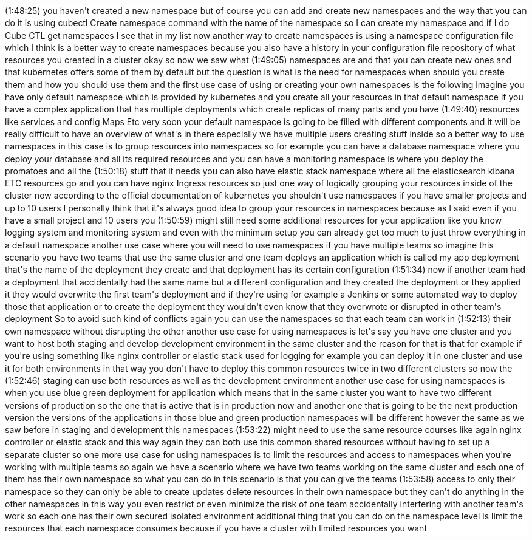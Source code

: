 (1:48:25) you haven't created a new namespace but of course you can add and create new namespaces and the way that you can do it is using cubectl Create namespace command with the name of the namespace so I can create my namespace and if I do Cube CTL get namespaces I see that in my list now another way to create namespaces is using a namespace configuration file which I think is a better way to create namespaces because you also have a history in your configuration file repository of what resources you created in a cluster okay so now we saw what
(1:49:05) namespaces are and that you can create new ones and that kubernetes offers some of them by default but the question is what is the need for namespaces when should you create them and how you should use them and the first use case of using or creating your own namespaces is the following imagine you have only default namespace which is provided by kubernetes and you create all your resources in that default namespace if you have a complex application that has multiple deployments which create replicas of many parts and you have
(1:49:40) resources like services and config Maps Etc very soon your default namespace is going to be filled with different components and it will be really difficult to have an overview of what's in there especially we have multiple users creating stuff inside so a better way to use namespaces in this case is to group resources into namespaces so for example you can have a database namespace where you deploy your database and all its required resources and you can have a monitoring namespace is where you deploy the promatoes and all the
(1:50:18) stuff that it needs you can also have elastic stack namespace where all the elasticsearch kibana ETC resources go and you can have nginx Ingress resources so just one way of logically grouping your resources inside of the cluster now according to the official documentation of kubernetes you shouldn't use namespaces if you have smaller projects and up to 10 users I personally think that it's always good idea to group your resources in namespaces because as I said even if you have a small project and 10 users you
(1:50:59) might still need some additional resources for your application like you know logging system and monitoring system and even with the minimum setup you can already get too much to just throw everything in a default namespace another use case where you will need to use namespaces if you have multiple teams so imagine this scenario you have two teams that use the same cluster and one team deploys an application which is called my app deployment that's the name of the deployment they create and that deployment has its certain configuration
(1:51:34) now if another team had a deployment that accidentally had the same name but a different configuration and they created the deployment or they applied it they would overwrite the first team's deployment and if they're using for example a Jenkins or some automated way to deploy those that application or to create the deployment they wouldn't even know that they overwrote or disrupted in other team's deployment So to avoid such kind of conflicts again you can use the namespaces so that each team can work in
(1:52:13) their own namespace without disrupting the other another use case for using namespaces is let's say you have one cluster and you want to host both staging and develop development environment in the same cluster and the reason for that is that for example if you're using something like nginx controller or elastic stack used for logging for example you can deploy it in one cluster and use it for both environments in that way you don't have to deploy this common resources twice in two different clusters so now the
(1:52:46) staging can use both resources as well as the development environment another use case for using namespaces is when you use blue green deployment for application which means that in the same cluster you want to have two different versions of production so the one that is active that is in production now and another one that is going to be the next production version the versions of the applications in those blue and green production namespaces will be different however the same as we saw before in staging and development this namespaces
(1:53:22) might need to use the same resource courses like again nginx controller or elastic stack and this way again they can both use this common shared resources without having to set up a separate cluster so one more use case for using namespaces is to limit the resources and access to namespaces when you're working with multiple teams so again we have a scenario where we have two teams working on the same cluster and each one of them has their own namespace so what you can do in this scenario is that you can give the teams
(1:53:58) access to only their namespace so they can only be able to create updates delete resources in their own namespace but they can't do anything in the other namespaces in this way you even restrict or even minimize the risk of one team accidentally interfering with another team's work so each one has their own secured isolated environment additional thing that you can do on the namespace level is limit the resources that each namespace consumes because if you have a cluster with limited resources you want
